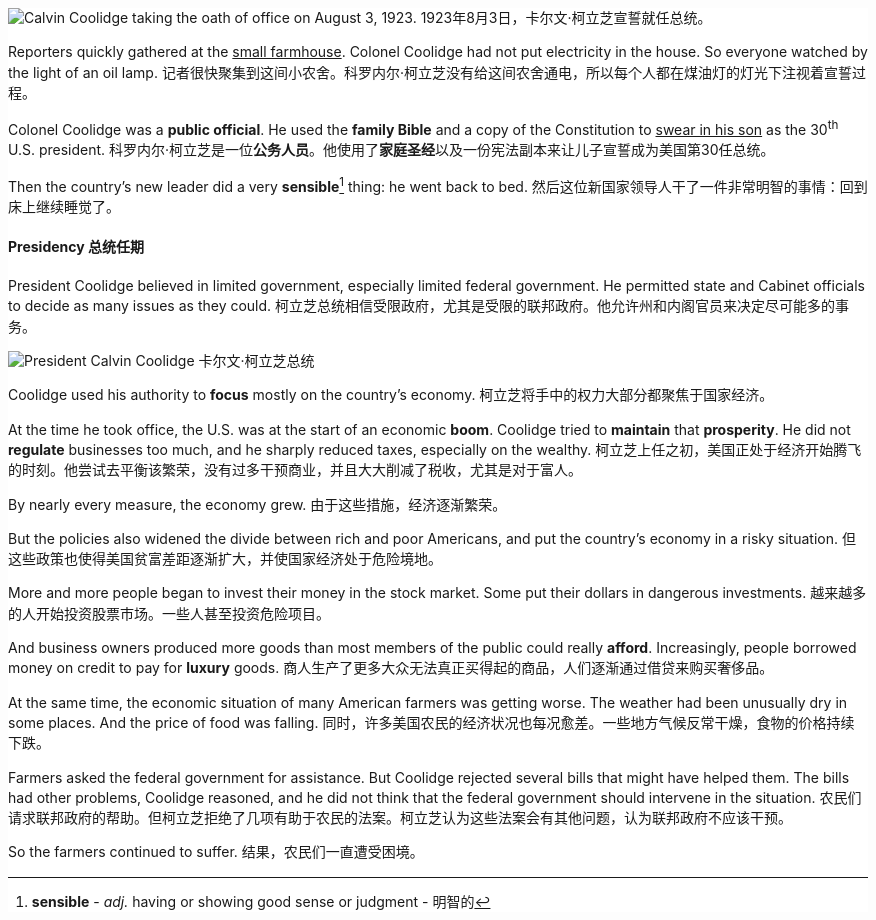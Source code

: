 ![Calvin Coolidge taking the oath of office on August 3, 1923. 1923年8月3日，卡尔文·柯立芝宣誓就任总统。](https://upload-images.jianshu.io/upload_images/1833627-2b95fac64988e219.png?imageMogr2/auto-orient/strip%7CimageView2/2/w/1240)

Reporters quickly gathered at the [small farmhouse](https://www.nps.gov/nr/travel/presidents/calvin_coolidge_homestead.html). Colonel Coolidge had not put electricity in the house. So everyone watched by the light of an oil lamp.
记者很快聚集到这间小农舍。科罗内尔·柯立芝没有给这间农舍通电，所以每个人都在煤油灯的灯光下注视着宣誓过程。

Colonel Coolidge was a **public official**. He used the **family Bible** and a copy of the Constitution to [swear in his son](http://www.history.com/this-day-in-history/calvin-coolidge-takes-oath-of-office-after-hardings-death) as the 30<sup>th</sup> U.S. president.
科罗内尔·柯立芝是一位**公务人员**。他使用了**家庭圣经**以及一份宪法副本来让儿子宣誓成为美国第30任总统。

Then the country’s new leader did a very **sensible**[^9] thing: he went back to bed.
然后这位新国家领导人干了一件非常明智的事情：回到床上继续睡觉了。

#### Presidency 总统任期

President Coolidge believed in limited government, especially limited federal government. He permitted state and Cabinet officials to decide as many issues as they could.
柯立芝总统相信受限政府，尤其是受限的联邦政府。他允许州和内阁官员来决定尽可能多的事务。

![President Calvin Coolidge 卡尔文·柯立芝总统](https://upload-images.jianshu.io/upload_images/1833627-cf24fcfde48abb88.png?imageMogr2/auto-orient/strip%7CimageView2/2/w/1240)

Coolidge used his authority to **focus** mostly on the country’s economy.
柯立芝将手中的权力大部分都聚焦于国家经济。

At the time he took office, the U.S. was at the start of an economic **boom**. Coolidge tried to **maintain** that **prosperity**. He did not **regulate** businesses too much, and he sharply reduced taxes, especially on the wealthy.
柯立芝上任之初，美国正处于经济开始腾飞的时刻。他尝试去平衡该繁荣，没有过多干预商业，并且大大削减了税收，尤其是对于富人。

By nearly every measure, the economy grew.
由于这些措施，经济逐渐繁荣。

But the policies also widened the divide between rich and poor Americans, and put the country’s economy in a risky situation.
但这些政策也使得美国贫富差距逐渐扩大，并使国家经济处于危险境地。

More and more people began to invest their money in the stock market. Some put their dollars in dangerous investments.
越来越多的人开始投资股票市场。一些人甚至投资危险项目。

And business owners produced more goods than most members of the public could really **afford**. Increasingly, people borrowed money on credit to pay for **luxury** goods.
商人生产了更多大众无法真正买得起的商品，人们逐渐通过借贷来购买奢侈品。

At the same time, the economic situation of many American farmers was getting worse. The weather had been unusually dry in some places. And the price of food was falling.
同时，许多美国农民的经济状况也每况愈差。一些地方气候反常干燥，食物的价格持续下跌。

Farmers asked the federal government for assistance. But Coolidge rejected several bills that might have helped them. The bills had other problems, Coolidge reasoned, and he did not think that the federal government should intervene in the situation.
农民们请求联邦政府的帮助。但柯立芝拒绝了几项有助于农民的法案。柯立芝认为这些法案会有其他问题，认为联邦政府不应该干预。

So the farmers continued to suffer.
结果，农民们一直遭受困境。


[^1]: **casual** - *adj.* happening by chance : not planned or expected - 随意的，非正式的
[^2]: **conversation** - *n.* talking in an informal way - 交谈
[^3]: **fondly** - *adv.* in a loving way - 天真地
[^4]: **thrift** - *n.* careful use of money so that it is not wasted - 节俭
[^5]: **grief** - *n.* deep sadness caused especially by someone's death - 悲痛
[^6]: **wit** - *n.* an ability to say or write things that are clever and usually funny - 机智幽默
[^7]: **ticket** - *n.* a list of the candidates supported by a political party in an election - （美）候选人名单
[^8]: **engagement** - *n.* the act or state of being involved with something - 参与
[^9]: **sensible** - *adj.* having or showing good sense or judgment - 明智的
